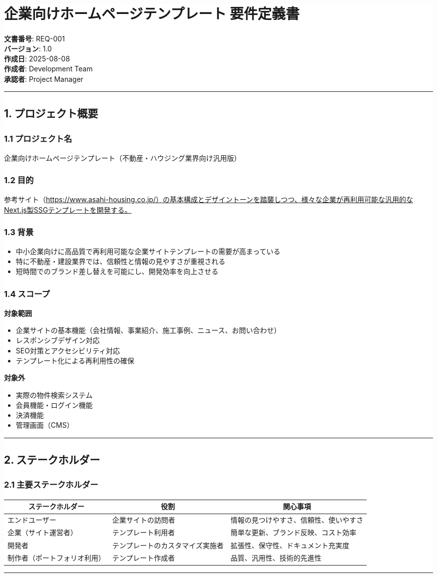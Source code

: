 # 企業向けホームページテンプレート 要件定義書

**文書番号**: REQ-001  
**バージョン**: 1.0  
**作成日**: 2025-08-08  
**作成者**: Development Team  
**承認者**: Project Manager

---

## 1. プロジェクト概要

### 1.1 プロジェクト名

企業向けホームページテンプレート（不動産・ハウジング業界向け汎用版）

### 1.2 目的

参考サイト（https://www.asahi-housing.co.jp/）の基本構成とデザイントーンを踏襲しつつ、様々な企業が再利用可能な汎用的なNext.js製SSGテンプレートを開発する。

### 1.3 背景

- 中小企業向けに高品質で再利用可能な企業サイトテンプレートの需要が高まっている
- 特に不動産・建設業界では、信頼性と情報の見やすさが重視される
- 短時間でのブランド差し替えを可能にし、開発効率を向上させる

### 1.4 スコープ

**対象範囲**

- 企業サイトの基本機能（会社情報、事業紹介、施工事例、ニュース、お問い合わせ）
- レスポンシブデザイン対応
- SEO対策とアクセシビリティ対応
- テンプレート化による再利用性の確保

**対象外**

- 実際の物件検索システム
- 会員機能・ログイン機能
- 決済機能
- 管理画面（CMS）

---

## 2. ステークホルダー

### 2.1 主要ステークホルダー

| ステークホルダー             | 役割                             | 関心事項                               |
| ---------------------------- | -------------------------------- | -------------------------------------- |
| エンドユーザー               | 企業サイトの訪問者               | 情報の見つけやすさ、信頼性、使いやすさ |
| 企業（サイト運営者）         | テンプレート利用者               | 簡単な更新、ブランド反映、コスト効率   |
| 開発者                       | テンプレートのカスタマイズ実施者 | 拡張性、保守性、ドキュメント充実度     |
| 制作者（ポートフォリオ利用） | テンプレート作成者               | 品質、汎用性、技術的先進性             |

---